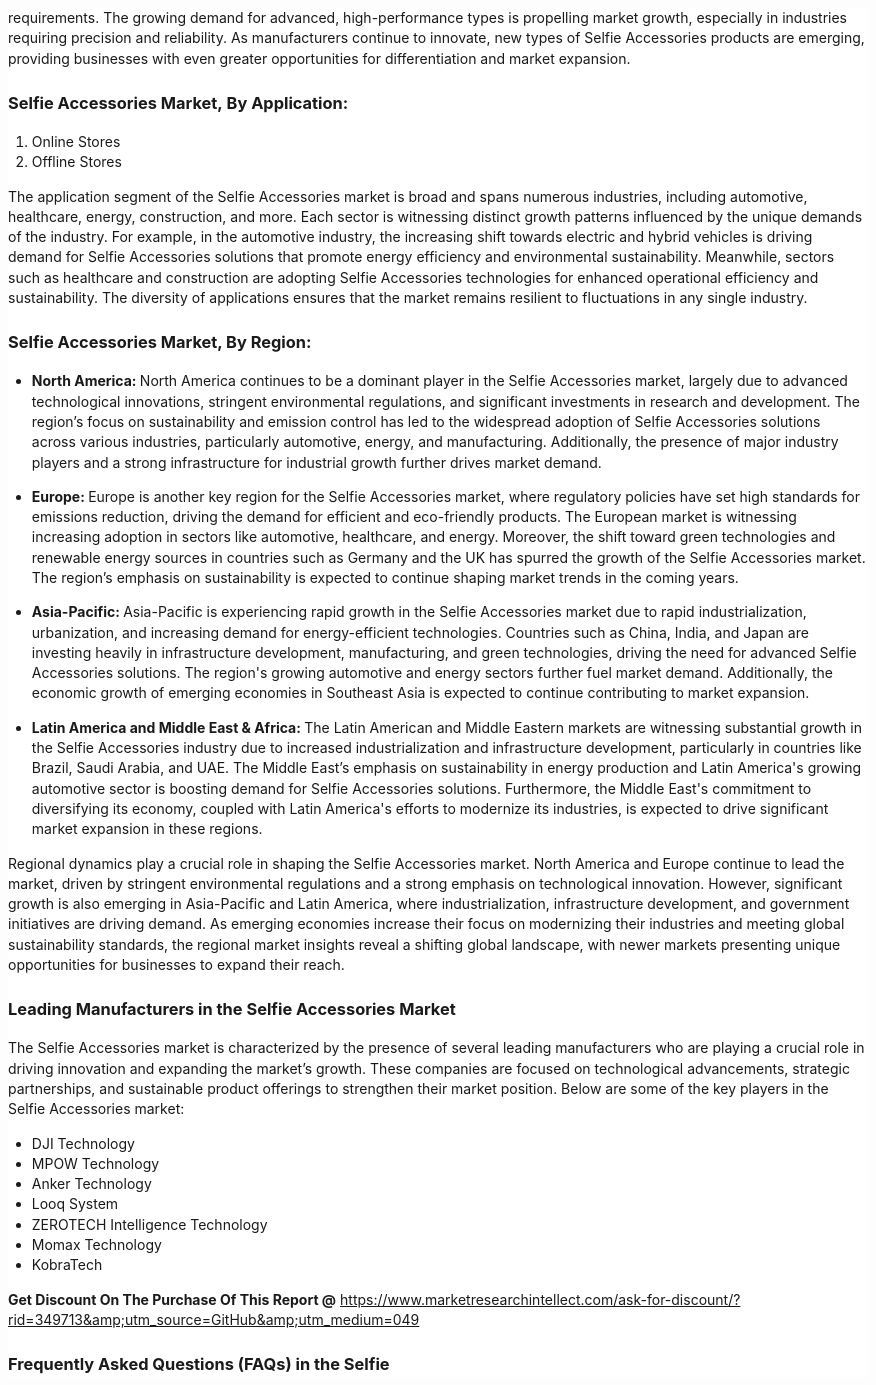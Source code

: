 requirements. The growing demand for advanced, high-performance types is propelling market growth, especially in industries requiring precision and reliability. As manufacturers continue to innovate, new types of Selfie Accessories products are emerging, providing businesses with even greater opportunities for differentiation and market expansion.</p><h3>Selfie Accessories Market,&nbsp;By Application:</h3><ol><li>Online Stores<li> Offline Stores</li></ol><p>The application segment of the Selfie Accessories market is broad and spans numerous industries, including automotive, healthcare, energy, construction, and more. Each sector is witnessing distinct growth patterns influenced by the unique demands of the industry. For example, in the automotive industry, the increasing shift towards electric and hybrid vehicles is driving demand for Selfie Accessories solutions that promote energy efficiency and environmental sustainability. Meanwhile, sectors such as healthcare and construction are adopting Selfie Accessories technologies for enhanced operational efficiency and sustainability. The diversity of applications ensures that the market remains resilient to fluctuations in any single industry.</p><h3>Selfie Accessories Market, By Region:</h3><ul><li><p><strong>North America:&nbsp;</strong>North America continues to be a dominant player in the Selfie Accessories market, largely due to advanced technological innovations, stringent environmental regulations, and significant investments in research and development. The region&rsquo;s focus on sustainability and emission control has led to the widespread adoption of Selfie Accessories solutions across various industries, particularly automotive, energy, and manufacturing. Additionally, the presence of major industry players and a strong infrastructure for industrial growth further drives market demand.</p></li><li><p><strong><strong>Europe:&nbsp;</strong></strong>Europe is another key region for the Selfie Accessories market, where regulatory policies have set high standards for emissions reduction, driving the demand for efficient and eco-friendly products. The European market is witnessing increasing adoption in sectors like automotive, healthcare, and energy. Moreover, the shift toward green technologies and renewable energy sources in countries such as Germany and the UK has spurred the growth of the Selfie Accessories market. The region&rsquo;s emphasis on sustainability is expected to continue shaping market trends in the coming years.</p></li><li><p><strong><strong>Asia-Pacific:&nbsp;</strong></strong>Asia-Pacific is experiencing rapid growth in the Selfie Accessories market due to rapid industrialization, urbanization, and increasing demand for energy-efficient technologies. Countries such as China, India, and Japan are investing heavily in infrastructure development, manufacturing, and green technologies, driving the need for advanced Selfie Accessories solutions. The region's growing automotive and energy sectors further fuel market demand. Additionally, the economic growth of emerging economies in Southeast Asia is expected to continue contributing to market expansion.</p></li><li><p><strong><strong>Latin America and Middle East &amp; Africa:&nbsp;</strong></strong>The Latin American and Middle Eastern markets are witnessing substantial growth in the Selfie Accessories industry due to increased industrialization and infrastructure development, particularly in countries like Brazil, Saudi Arabia, and UAE. The Middle East&rsquo;s emphasis on sustainability in energy production and Latin America's growing automotive sector is boosting demand for Selfie Accessories solutions. Furthermore, the Middle East's commitment to diversifying its economy, coupled with Latin America's efforts to modernize its industries, is expected to drive significant market expansion in these regions.</p></li></ul><p>Regional dynamics play a crucial role in shaping the Selfie Accessories market. North America and Europe continue to lead the market, driven by stringent environmental regulations and a strong emphasis on technological innovation. However, significant growth is also emerging in Asia-Pacific and Latin America, where industrialization, infrastructure development, and government initiatives are driving demand. As emerging economies increase their focus on modernizing their industries and meeting global sustainability standards, the regional market insights reveal a shifting global landscape, with newer markets presenting unique opportunities for businesses to expand their reach.</p><h3><strong>Leading Manufacturers in the Selfie Accessories Market</strong></h3><p>The Selfie Accessories market is characterized by the presence of several leading manufacturers who are playing a crucial role in driving innovation and expanding the market&rsquo;s growth. These companies are focused on technological advancements, strategic partnerships, and sustainable product offerings to strengthen their market position. Below are some of the key players in the Selfie Accessories market:</p></div><div class="article-main__content" data-test-id="publishing-text-block"><ul><li><span class="">DJI Technology<li> MPOW Technology<li> Anker Technology<li> Looq System<li> ZEROTECH Intelligence Technology<li> Momax Technology<li> KobraTech</span></li></ul></div><div class="article-main__content" data-test-id="publishing-text-block"><p><span class="font-[700]"><strong>Get Discount On The Purchase Of This Report @</strong> <a href="https://www.marketresearchintellect.com/ask-for-discount/?rid=349713&amp;utm_source=GitHub&amp;utm_medium=049" data-fr-linked="true">https://www.marketresearchintellect.com/ask-for-discount/?rid=349713&amp;utm_source=GitHub&amp;utm_medium=049</a></span></p></div><div class="article-main__content" data-test-id="publishing-text-block"><h3><strong>Frequently Asked Questions (FAQs) in the Selfie